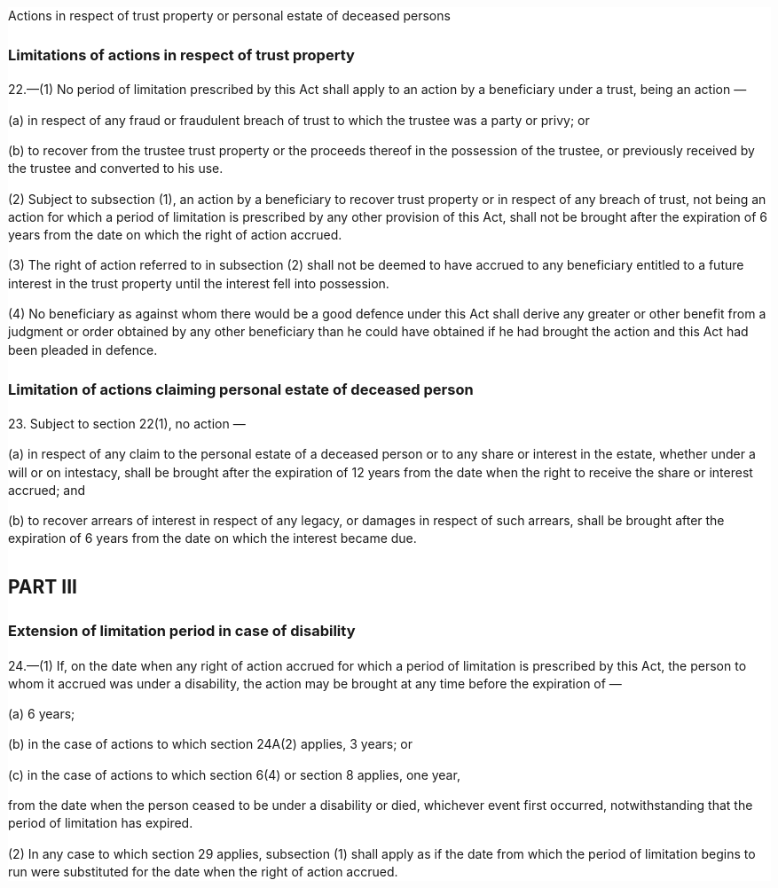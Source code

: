 Actions in respect of trust property or personal estate of deceased persons

### Limitations of actions in respect of trust property

22\.—(1) No period of limitation prescribed by this Act shall apply to an action by a beneficiary under a trust, being an action —

(a) in respect of any fraud or fraudulent breach of trust to which the trustee was a party or privy; or

(b) to recover from the trustee trust property or the proceeds thereof in the possession of the trustee, or previously received by the trustee and converted to his use.

(2) Subject to subsection (1), an action by a beneficiary to recover trust property or in respect of any breach of trust, not being an action for which a period of limitation is prescribed by any other provision of this Act, shall not be brought after the expiration of 6 years from the date on which the right of action accrued.

(3) The right of action referred to in subsection (2) shall not be deemed to have accrued to any beneficiary entitled to a future interest in the trust property until the interest fell into possession.

(4) No beneficiary as against whom there would be a good defence under this Act shall derive any greater or other benefit from a judgment or order obtained by any other beneficiary than he could have obtained if he had brought the action and this Act had been pleaded in defence.

### Limitation of actions claiming personal estate of deceased person

23\. Subject to section 22(1), no action —

(a) in respect of any claim to the personal estate of a deceased person or to any share or interest in the estate, whether under a will or on intestacy, shall be brought after the expiration of 12 years from the date when the right to receive the share or interest accrued; and

(b) to recover arrears of interest in respect of any legacy, or damages in respect of such arrears, shall be brought after the expiration of 6 years from the date on which the interest became due.

## PART III

### Extension of limitation period in case of disability

24\.—(1) If, on the date when any right of action accrued for which a period of limitation is prescribed by this Act, the person to whom it accrued was under a disability, the action may be brought at any time before the expiration of —

(a) 6 years;

(b) in the case of actions to which section 24A(2) applies, 3 years; or

(c) in the case of actions to which section 6(4) or section 8 applies, one year,

from the date when the person ceased to be under a disability or died, whichever event first occurred, notwithstanding that the period of limitation has expired.

(2) In any case to which section 29 applies, subsection (1) shall apply as if the date from which the period of limitation begins to run were substituted for the date when the right of action accrued.
